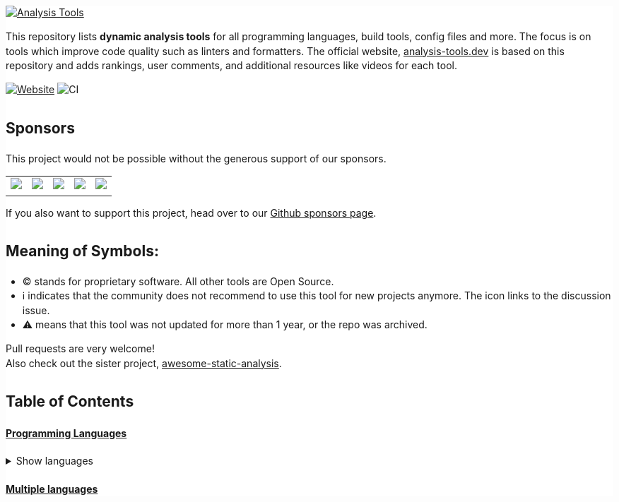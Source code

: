 

 <a href="https://analysis-tools.dev/">
   <img width="400px" alt="Analysis Tools" src="https://raw.githubusercontent.com/analysis-tools-dev/website/master/static/logo.png" />
 </a>

This repository lists **dynamic analysis tools** for all programming languages, build tools, config files and more. The focus is on tools which improve code quality such as linters and formatters.
The official website, [analysis-tools.dev](https://analysis-tools.dev/) is based on this repository and adds rankings, user comments, and additional resources like videos for each tool.

[![Website](https://img.shields.io/badge/Website-Online-2B5BAE)](https://analysis-tools.dev)
![CI](https://github.com/analysis-tools-dev/dynamic-analysis/workflows/CI/badge.svg)

## Sponsors

This project would not be possible without the generous support of our sponsors.

<table>
  <tr>
    <td><a href="https://deepcode.ai"><img width="200px" src="https://raw.githubusercontent.com/analysis-tools-dev/website/master/static/sponsors/deepcode.png" /></a></td>
    <td><a href="https://codescene.io/"><img width="200px" src="https://raw.githubusercontent.com/analysis-tools-dev/website/master/static/sponsors/codescene.svg" /></a></td>
    <td><a href="https://semgrep.dev/"><img width="200px" src="https://raw.githubusercontent.com/analysis-tools-dev/website/master/static/sponsors/semgrep.svg" /></a></td>
    <td><a href="https://codiga.io/"><img width="200px" src="https://raw.githubusercontent.com/analysis-tools-dev/website/master/static/sponsors/codiga.svg" /></a></td>
    <td><a href="https://offensive360.com/"><img width="200px" src="https://raw.githubusercontent.com/analysis-tools-dev/website/master/static/sponsors/offensive360.png" /></a></td>
  </tr>
</table>

If you also want to support this project, head over to our [Github sponsors page](https://github.com/sponsors/analysis-tools-dev).

## Meaning of Symbols:

- :copyright: stands for proprietary software. All other tools are Open Source.
- :information_source: indicates that the community does not recommend to use this tool for new projects anymore. The icon links to the discussion issue.
- :warning: means that this tool was not updated for more than 1 year, or the repo was archived.

Pull requests are very welcome!  
Also check out the sister project, [awesome-static-analysis](https://github.com/mre/awesome-static-analysis).

## Table of Contents

#### [Programming Languages](#programming-languages-1)

<details><summary>Show languages</summary></details>

#### [Multiple languages](#multiple-languages-1)
